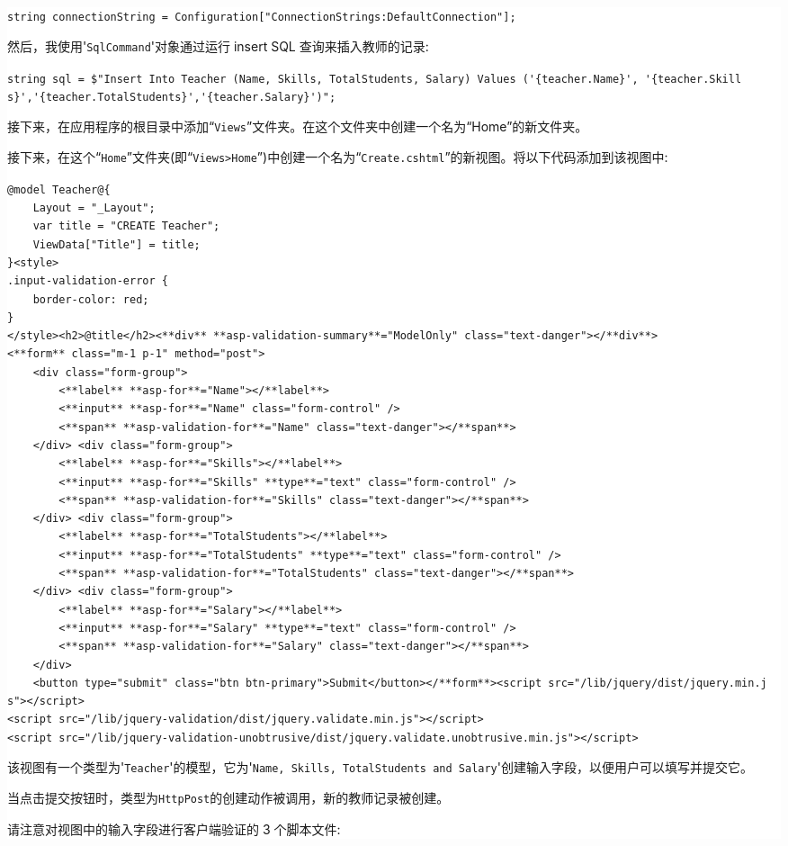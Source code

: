 ```
string connectionString = Configuration["ConnectionStrings:DefaultConnection"];
```

然后，我使用'`SqlCommand`'对象通过运行 insert SQL 查询来插入教师的记录:

```
string sql = $"Insert Into Teacher (Name, Skills, TotalStudents, Salary) Values ('{teacher.Name}', '{teacher.Skills}','{teacher.TotalStudents}','{teacher.Salary}')";
```

接下来，在应用程序的根目录中添加“`Views`”文件夹。在这个文件夹中创建一个名为“Home”的新文件夹。

接下来，在这个“`Home`”文件夹(即“`Views>Home`”)中创建一个名为“`Create.cshtml`”的新视图。将以下代码添加到该视图中:

```
@model Teacher@{
    Layout = "_Layout";
    var title = "CREATE Teacher";
    ViewData["Title"] = title;
}<style>
.input-validation-error {
    border-color: red;
}
</style><h2>@title</h2><**div** **asp-validation-summary**="ModelOnly" class="text-danger"></**div**>
<**form** class="m-1 p-1" method="post">
    <div class="form-group">
        <**label** **asp-for**="Name"></**label**>
        <**input** **asp-for**="Name" class="form-control" />
        <**span** **asp-validation-for**="Name" class="text-danger"></**span**>
    </div> <div class="form-group">
        <**label** **asp-for**="Skills"></**label**>
        <**input** **asp-for**="Skills" **type**="text" class="form-control" />
        <**span** **asp-validation-for**="Skills" class="text-danger"></**span**>
    </div> <div class="form-group">
        <**label** **asp-for**="TotalStudents"></**label**>
        <**input** **asp-for**="TotalStudents" **type**="text" class="form-control" />
        <**span** **asp-validation-for**="TotalStudents" class="text-danger"></**span**>
    </div> <div class="form-group">
        <**label** **asp-for**="Salary"></**label**>
        <**input** **asp-for**="Salary" **type**="text" class="form-control" />
        <**span** **asp-validation-for**="Salary" class="text-danger"></**span**>
    </div>
    <button type="submit" class="btn btn-primary">Submit</button></**form**><script src="/lib/jquery/dist/jquery.min.js"></script>
<script src="/lib/jquery-validation/dist/jquery.validate.min.js"></script>
<script src="/lib/jquery-validation-unobtrusive/dist/jquery.validate.unobtrusive.min.js"></script>
```

该视图有一个类型为'`Teacher`'的模型，它为'`Name, Skills, TotalStudents and Salary`'创建输入字段，以便用户可以填写并提交它。

当点击提交按钮时，类型为`HttpPost`的创建动作被调用，新的教师记录被创建。

请注意对视图中的输入字段进行客户端验证的 3 个脚本文件:
